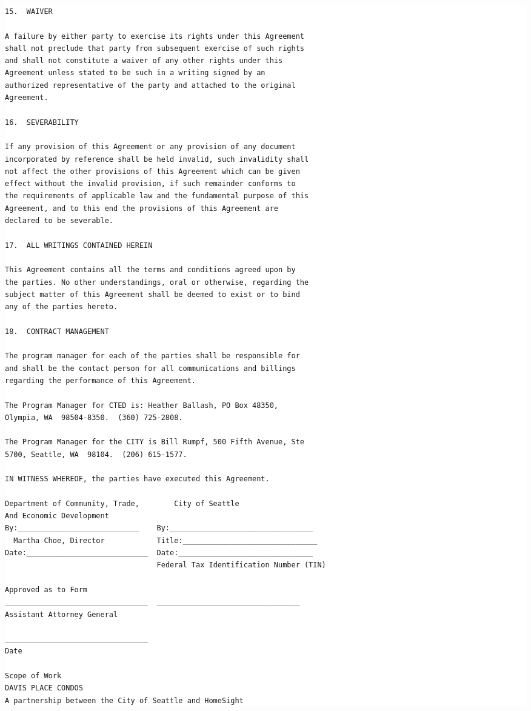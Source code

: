     15.  WAIVER  
  
    A failure by either party to exercise its rights under this Agreement  
    shall not preclude that party from subsequent exercise of such rights  
    and shall not constitute a waiver of any other rights under this  
    Agreement unless stated to be such in a writing signed by an  
    authorized representative of the party and attached to the original  
    Agreement.  
  
    16.  SEVERABILITY  
  
    If any provision of this Agreement or any provision of any document  
    incorporated by reference shall be held invalid, such invalidity shall  
    not affect the other provisions of this Agreement which can be given  
    effect without the invalid provision, if such remainder conforms to  
    the requirements of applicable law and the fundamental purpose of this  
    Agreement, and to this end the provisions of this Agreement are  
    declared to be severable.  
  
    17.  ALL WRITINGS CONTAINED HEREIN  
  
    This Agreement contains all the terms and conditions agreed upon by  
    the parties. No other understandings, oral or otherwise, regarding the  
    subject matter of this Agreement shall be deemed to exist or to bind  
    any of the parties hereto.  
  
    18.  CONTRACT MANAGEMENT  
  
    The program manager for each of the parties shall be responsible for  
    and shall be the contact person for all communications and billings  
    regarding the performance of this Agreement.  
  
    The Program Manager for CTED is: Heather Ballash, PO Box 48350,  
    Olympia, WA  98504-8350.  (360) 725-2808.  
  
    The Program Manager for the CITY is Bill Rumpf, 500 Fifth Avenue, Ste  
    5700, Seattle, WA  98104.  (206) 615-1577.  
  
    IN WITNESS WHEREOF, the parties have executed this Agreement.  
  
    Department of Community, Trade,        City of Seattle  
    And Economic Development  
    By:____________________________    By:_________________________________  
      Martha Choe, Director            Title:_______________________________  
    Date:____________________________  Date:_______________________________  
                                       Federal Tax Identification Number (TIN)  
  
    Approved as to Form  
    _________________________________  _________________________________  
    Assistant Attorney General  
  
    _________________________________  
    Date  
  
    Scope of Work  
    DAVIS PLACE CONDOS  
    A partnership between the City of Seattle and HomeSight  
  